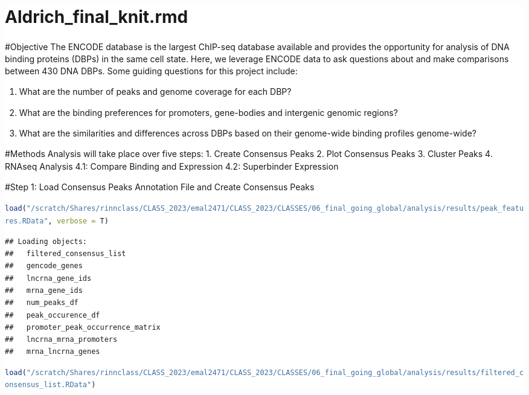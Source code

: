 Aldrich\_final\_knit.rmd
================

\#Objective The ENCODE database is the largest ChIP-seq database
available and provides the opportunity for analysis of DNA binding
proteins (DBPs) in the same cell state. Here, we leverage ENCODE data to
ask questions about and make comparisons between 430 DNA DBPs. Some
guiding questions for this project include:

1.  What are the number of peaks and genome coverage for each DBP?

2.  What are the binding preferences for promoters, gene-bodies and
    intergenic genomic regions?

3.  What are the similarities and differences across DBPs based on their
    genome-wide binding profiles genome-wide?

\#Methods Analysis will take place over five steps: 1. Create Consensus
Peaks 2. Plot Consensus Peaks 3. Cluster Peaks 4. RNAseq Analysis 4.1:
Compare Binding and Expression 4.2: Superbinder Expression

\#Step 1: Load Consensus Peaks Annotation File and Create Consensus
Peaks

``` r
load("/scratch/Shares/rinnclass/CLASS_2023/emal2471/CLASS_2023/CLASSES/06_final_going_global/analysis/results/peak_features.RData", verbose = T)
```

    ## Loading objects:
    ##   filtered_consensus_list
    ##   gencode_genes
    ##   lncrna_gene_ids
    ##   mrna_gene_ids
    ##   num_peaks_df
    ##   peak_occurence_df
    ##   promoter_peak_occurrence_matrix
    ##   lncrna_mrna_promoters
    ##   mrna_lncrna_genes

``` r
load("/scratch/Shares/rinnclass/CLASS_2023/emal2471/CLASS_2023/CLASSES/06_final_going_global/analysis/results/filtered_consensus_list.RData")
```
